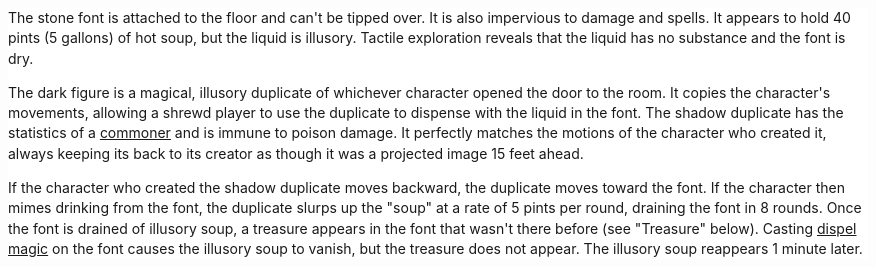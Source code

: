 The stone font is attached to the floor and can't be tipped over. It is also impervious to damage and spells. It appears to hold 40 pints (5 gallons) of hot soup, but the liquid is illusory. Tactile exploration reveals that the liquid has no substance and the font is dry.

The dark figure is a magical, illusory duplicate of whichever character opened the door to the room. It copies the character's movements, allowing a shrewd player to use the duplicate to dispense with the liquid in the font. The shadow duplicate has the statistics of a [commoner](Mechanics/bestiary/humanoid/commoner.md) and is immune to poison damage. It perfectly matches the motions of the character who created it, always keeping its back to its creator as though it was a projected image 15 feet ahead.

If the character who created the shadow duplicate moves backward, the duplicate moves toward the font. If the character then mimes drinking from the font, the duplicate slurps up the "soup" at a rate of 5 pints per round, draining the font in 8 rounds. Once the font is drained of illusory soup, a treasure appears in the font that wasn't there before (see "Treasure" below). Casting [dispel magic](Mechanics/spells/dispel-magic.md) on the font causes the illusory soup to vanish, but the treasure does not appear. The illusory soup reappears 1 minute later.

